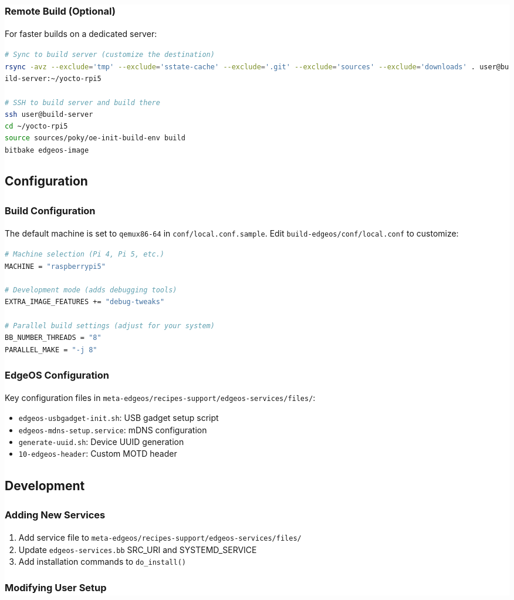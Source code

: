### Remote Build (Optional)

For faster builds on a dedicated server:

```bash
# Sync to build server (customize the destination)
rsync -avz --exclude='tmp' --exclude='sstate-cache' --exclude='.git' --exclude='sources' --exclude='downloads' . user@build-server:~/yocto-rpi5

# SSH to build server and build there
ssh user@build-server
cd ~/yocto-rpi5
source sources/poky/oe-init-build-env build
bitbake edgeos-image
```

## Configuration

### Build Configuration

The default machine is set to `qemux86-64` in `conf/local.conf.sample`. Edit `build-edgeos/conf/local.conf` to customize:

```bash
# Machine selection (Pi 4, Pi 5, etc.)
MACHINE = "raspberrypi5"

# Development mode (adds debugging tools)
EXTRA_IMAGE_FEATURES += "debug-tweaks"

# Parallel build settings (adjust for your system)
BB_NUMBER_THREADS = "8"
PARALLEL_MAKE = "-j 8"
```

### EdgeOS Configuration

Key configuration files in `meta-edgeos/recipes-support/edgeos-services/files/`:

- `edgeos-usbgadget-init.sh`: USB gadget setup script
- `edgeos-mdns-setup.service`: mDNS configuration
- `generate-uuid.sh`: Device UUID generation
- `10-edgeos-header`: Custom MOTD header

## Development

### Adding New Services

1. Add service file to `meta-edgeos/recipes-support/edgeos-services/files/`
2. Update `edgeos-services.bb` SRC_URI and SYSTEMD_SERVICE
3. Add installation commands to `do_install()`

### Modifying User Setup
